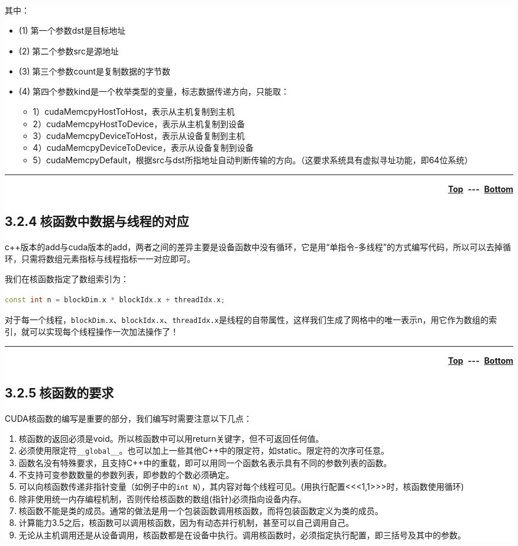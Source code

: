 其中：

*   (1) 第一个参数dst是目标地址

*   (2) 第二个参数src是源地址

*   (3) 第三个参数count是复制数据的字节数

*   (4) 第四个参数kind是一个枚举类型的变量，标志数据传递方向，只能取：
    *   1）cudaMemcpyHostToHost，表示从主机复制到主机
    *   2）cudaMemcpyHostToDevice，表示从主机复制到设备
    *   3）cudaMemcpyDeviceToHost，表示从设备复制到主机
    *   4）cudaMemcpyDeviceToDevice，表示从设备复制到设备
    *   5）cudaMemcpyDefault，根据src与dst所指地址自动判断传输的方向。（这要求系统具有虚拟寻址功能，即64位系统）

---

<p align="right">
    <b><a href="#top">Top</a></b>
	&nbsp;<b>---</b>&nbsp;
	<b><a href="#bottom">Bottom</a></b>
</p>

## 3.2.4 核函数中数据与线程的对应

​	c++版本的add与cuda版本的add，两者之间的差异主要是设备函数中没有循环，它是用“单指令-多线程”的方式编写代码，所以可以去掉循环，只需将数组元素指标与线程指标一一对应即可。

我们在核函数指定了数组索引为：

```c++
const int n = blockDim.x * blockIdx.x + threadIdx.x;
```

对于每一个线程，`blockDim.x`、`blockIdx.x`、`threadIdx.x`是线程的自带属性，这样我们生成了网格中的唯一表示n，用它作为数组的索引，就可以实现每个线程操作一次加法操作了！

---

<p align="right">
    <b><a href="#top">Top</a></b>
	&nbsp;<b>---</b>&nbsp;
	<b><a href="#bottom">Bottom</a></b>
</p>

## 3.2.5 核函数的要求

CUDA核函数的编写是重要的部分，我们编写时需要注意以下几点：

1.  核函数的返回必须是void。所以核函数中可以用return关键字，但不可返回任何值。
2.  必须使用限定符`__global__`。也可以加上一些其他C++中的限定符，如static。限定符的次序可任意。
3.  函数名没有特殊要求，且支持C++中的重载，即可以用同一个函数名表示具有不同的参数列表的函数。
4.  不支持可变参数数量的参数列表，即参数的个数必须确定。
5.  可以向核函数传递非指针变量（如例子中的`int N`），其内容对每个线程可见。(用执行配置<<<1,1>>>时，核函数使用循环)
6.  除非使用统一内存编程机制，否则传给核函数的数组(指针)必须指向设备内存。
7.  核函数不能是类的成员。通常的做法是用一个包装函数调用核函数，而将包装函数定义为类的成员。
8.  计算能力3.5之后，核函数可以调用核函数，因为有动态并行机制，甚至可以自己调用自己。
9.  无论从主机调用还是从设备调用，核函数都是在设备中执行。调用核函数时，必须指定执行配置，即三括号及其中的参数。
